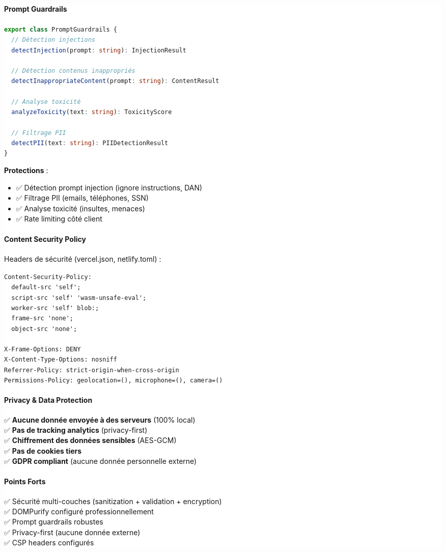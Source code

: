 #### Prompt Guardrails

```typescript
export class PromptGuardrails {
  // Détection injections
  detectInjection(prompt: string): InjectionResult
  
  // Détection contenus inappropriés
  detectInappropriateContent(prompt: string): ContentResult
  
  // Analyse toxicité
  analyzeToxicity(text: string): ToxicityScore
  
  // Filtrage PII
  detectPII(text: string): PIIDetectionResult
}
```

**Protections** :
- ✅ Détection prompt injection (ignore instructions, DAN)
- ✅ Filtrage PII (emails, téléphones, SSN)
- ✅ Analyse toxicité (insultes, menaces)
- ✅ Rate limiting côté client

#### Content Security Policy

Headers de sécurité (vercel.json, netlify.toml) :
```
Content-Security-Policy: 
  default-src 'self';
  script-src 'self' 'wasm-unsafe-eval';
  worker-src 'self' blob:;
  frame-src 'none';
  object-src 'none';

X-Frame-Options: DENY
X-Content-Type-Options: nosniff
Referrer-Policy: strict-origin-when-cross-origin
Permissions-Policy: geolocation=(), microphone=(), camera=()
```

#### Privacy & Data Protection

✅ **Aucune donnée envoyée à des serveurs** (100% local)  
✅ **Pas de tracking analytics** (privacy-first)  
✅ **Chiffrement des données sensibles** (AES-GCM)  
✅ **Pas de cookies tiers**  
✅ **GDPR compliant** (aucune donnée personnelle externe)  

#### Points Forts

✅ Sécurité multi-couches (sanitization + validation + encryption)  
✅ DOMPurify configuré professionnellement  
✅ Prompt guardrails robustes  
✅ Privacy-first (aucune donnée externe)  
✅ CSP headers configurés  
